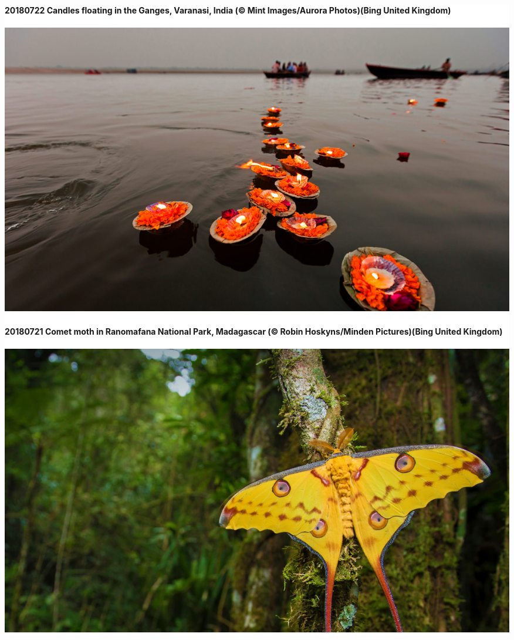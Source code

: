 #### 20180722 Candles floating in the Ganges, Varanasi, India (© Mint Images/Aurora Photos)(Bing United Kingdom)

![](20180722_VaranasiCandles_1366x768.jpg)

#### 20180721 Comet moth in Ranomafana National Park, Madagascar (© Robin Hoskyns/Minden Pictures)(Bing United Kingdom)

![](20180721_CometMoth_1366x768.jpg)
